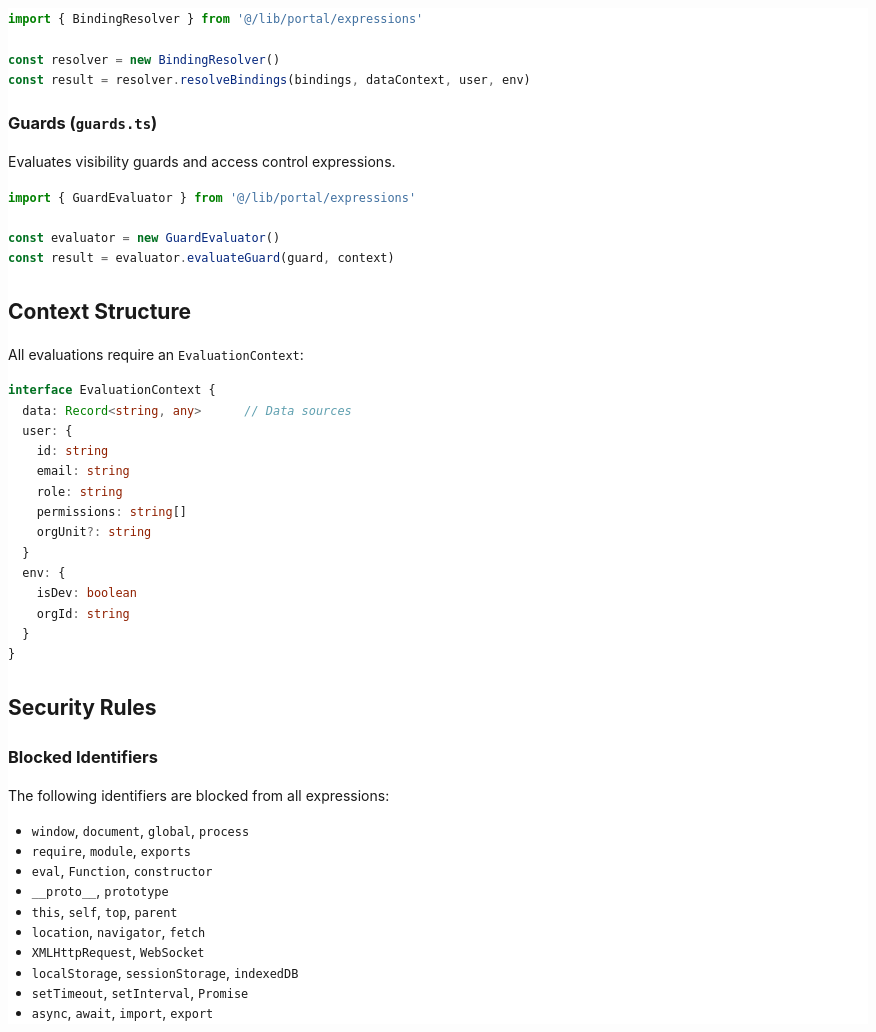 ```typescript
import { BindingResolver } from '@/lib/portal/expressions'

const resolver = new BindingResolver()
const result = resolver.resolveBindings(bindings, dataContext, user, env)
```

### Guards (`guards.ts`)
Evaluates visibility guards and access control expressions.

```typescript
import { GuardEvaluator } from '@/lib/portal/expressions'

const evaluator = new GuardEvaluator()
const result = evaluator.evaluateGuard(guard, context)
```

## Context Structure

All evaluations require an `EvaluationContext`:

```typescript
interface EvaluationContext {
  data: Record<string, any>      // Data sources
  user: {
    id: string
    email: string
    role: string
    permissions: string[]
    orgUnit?: string
  }
  env: {
    isDev: boolean
    orgId: string
  }
}
```

## Security Rules

### Blocked Identifiers
The following identifiers are blocked from all expressions:
- `window`, `document`, `global`, `process`
- `require`, `module`, `exports`
- `eval`, `Function`, `constructor`
- `__proto__`, `prototype`
- `this`, `self`, `top`, `parent`
- `location`, `navigator`, `fetch`
- `XMLHttpRequest`, `WebSocket`
- `localStorage`, `sessionStorage`, `indexedDB`
- `setTimeout`, `setInterval`, `Promise`
- `async`, `await`, `import`, `export`
